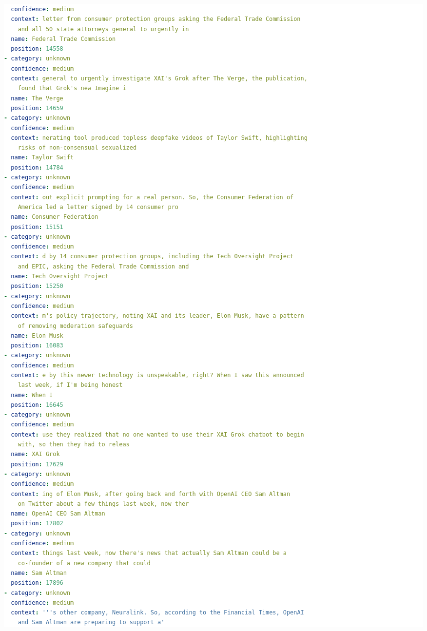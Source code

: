 ```yaml
  confidence: medium
  context: letter from consumer protection groups asking the Federal Trade Commission
    and all 50 state attorneys general to urgently in
  name: Federal Trade Commission
  position: 14558
- category: unknown
  confidence: medium
  context: general to urgently investigate XAI's Grok after The Verge, the publication,
    found that Grok's new Imagine i
  name: The Verge
  position: 14659
- category: unknown
  confidence: medium
  context: nerating tool produced topless deepfake videos of Taylor Swift, highlighting
    risks of non-consensual sexualized
  name: Taylor Swift
  position: 14784
- category: unknown
  confidence: medium
  context: out explicit prompting for a real person. So, the Consumer Federation of
    America led a letter signed by 14 consumer pro
  name: Consumer Federation
  position: 15151
- category: unknown
  confidence: medium
  context: d by 14 consumer protection groups, including the Tech Oversight Project
    and EPIC, asking the Federal Trade Commission and
  name: Tech Oversight Project
  position: 15250
- category: unknown
  confidence: medium
  context: m's policy trajectory, noting XAI and its leader, Elon Musk, have a pattern
    of removing moderation safeguards
  name: Elon Musk
  position: 16083
- category: unknown
  confidence: medium
  context: e by this newer technology is unspeakable, right? When I saw this announced
    last week, if I'm being honest
  name: When I
  position: 16645
- category: unknown
  confidence: medium
  context: use they realized that no one wanted to use their XAI Grok chatbot to begin
    with, so then they had to releas
  name: XAI Grok
  position: 17629
- category: unknown
  confidence: medium
  context: ing of Elon Musk, after going back and forth with OpenAI CEO Sam Altman
    on Twitter about a few things last week, now ther
  name: OpenAI CEO Sam Altman
  position: 17802
- category: unknown
  confidence: medium
  context: things last week, now there's news that actually Sam Altman could be a
    co-founder of a new company that could
  name: Sam Altman
  position: 17896
- category: unknown
  confidence: medium
  context: '''s other company, Neuralink. So, according to the Financial Times, OpenAI
    and Sam Altman are preparing to support a'
```